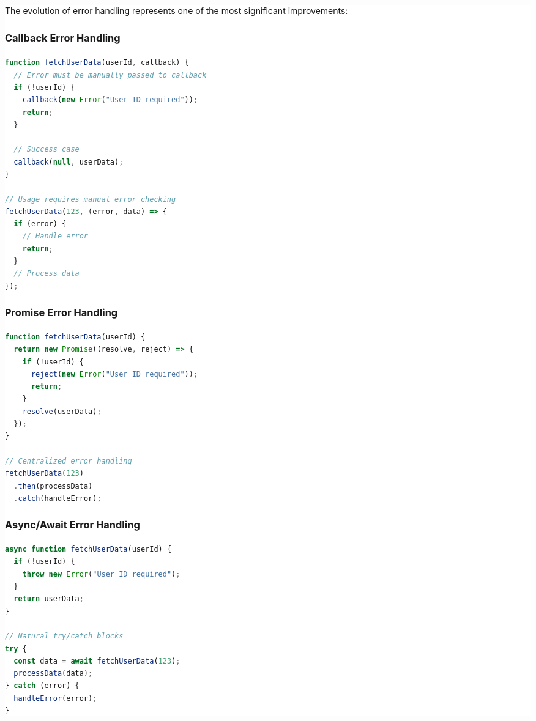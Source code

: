 The evolution of error handling represents one of the most significant improvements:

### Callback Error Handling

```javascript
function fetchUserData(userId, callback) {
  // Error must be manually passed to callback
  if (!userId) {
    callback(new Error("User ID required"));
    return;
  }
  
  // Success case
  callback(null, userData);
}

// Usage requires manual error checking
fetchUserData(123, (error, data) => {
  if (error) {
    // Handle error
    return;
  }
  // Process data
});
```

### Promise Error Handling

```javascript
function fetchUserData(userId) {
  return new Promise((resolve, reject) => {
    if (!userId) {
      reject(new Error("User ID required"));
      return;
    }
    resolve(userData);
  });
}

// Centralized error handling
fetchUserData(123)
  .then(processData)
  .catch(handleError);
```

### Async/Await Error Handling

```javascript
async function fetchUserData(userId) {
  if (!userId) {
    throw new Error("User ID required");
  }
  return userData;
}

// Natural try/catch blocks
try {
  const data = await fetchUserData(123);
  processData(data);
} catch (error) {
  handleError(error);
}
```
